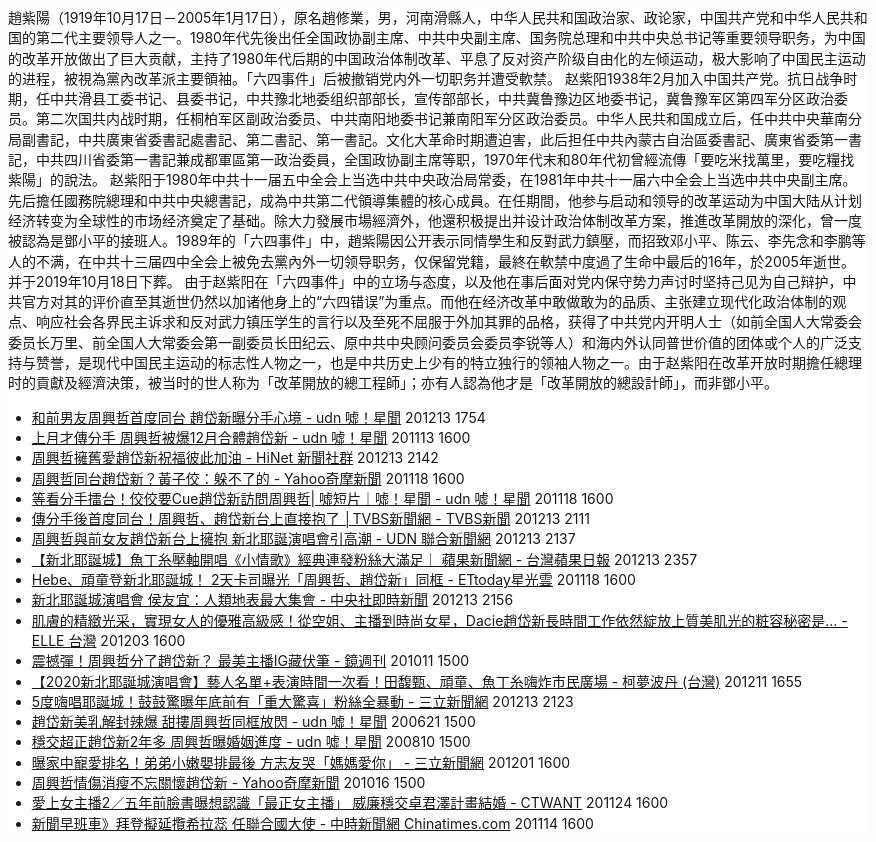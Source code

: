 趙紫陽（1919年10月17日－2005年1月17日），原名趙修業，男，河南滑縣人，中华人民共和国政治家、政论家，中国共产党和中华人民共和国的第二代主要领导人之一。1980年代先後出任全国政协副主席、中共中央副主席、国务院总理和中共中央总书记等重要领导职务，为中国的改革开放做出了巨大贡献，主持了1980年代后期的中国政治体制改革、平息了反对资产阶级自由化的左倾运动，极大影响了中国民主运动的进程，被視為黨內改革派主要領袖。「六四事件」后被撤销党内外一切职务并遭受軟禁。
赵紫阳1938年2月加入中国共产党。抗日战争时期，任中共滑县工委书记、县委书记，中共豫北地委组织部部长，宣传部部长，中共冀鲁豫边区地委书记，冀鲁豫军区第四军分区政治委员。第二次国共内战时期，任桐柏军区副政治委员、中共南阳地委书记兼南阳军分区政治委员。中华人民共和国成立后，任中共中央華南分局副書記，中共廣東省委書記處書記、第二書記、第一書記。文化大革命时期遭迫害，此后担任中共內蒙古自治區委書記、廣東省委第一書記，中共四川省委第一書記兼成都軍區第一政治委員，全国政协副主席等职，1970年代末和80年代初曾經流傳「要吃米找萬里，要吃糧找紫陽」的說法。
赵紫阳于1980年中共十一届五中全会上当选中共中央政治局常委，在1981年中共十一届六中全会上当选中共中央副主席。先后擔任國務院總理和中共中央總書記，成為中共第二代領導集體的核心成員。在任期間，他参与启动和领导的改革运动为中国大陆从计划经济转变为全球性的市场经济奠定了基础。除大力發展市場經濟外，他還积极提出并设计政治体制改革方案，推進改革開放的深化，曾一度被認為是鄧小平的接班人。1989年的「六四事件」中，趙紫陽因公开表示同情學生和反對武力鎮壓，而招致邓小平、陈云、李先念和李鹏等人的不满，在中共十三届四中全会上被免去黨內外一切领导职务，仅保留党籍，最終在軟禁中度過了生命中最后的16年，於2005年逝世。并于2019年10月18日下葬。
由于赵紫阳在「六四事件」中的立场与态度，以及他在事后面对党内保守势力声讨时坚持己见为自己辩护，中共官方对其的评价直至其逝世仍然以加诸他身上的“六四错误”为重点。而他在经济改革中敢做敢为的品质、主张建立现代化政治体制的观点、响应社会各界民主诉求和反对武力镇压学生的言行以及至死不屈服于外加其罪的品格，获得了中共党内开明人士（如前全国人大常委会委员长万里、前全国人大常委会第一副委员长田纪云、原中共中央顾问委员会委员李锐等人）和海内外认同普世价值的团体或个人的广泛支持与赞誉，是现代中国民主运动的标志性人物之一，也是中共历史上少有的特立独行的领袖人物之一。由于赵紫阳在改革开放时期擔任總理时的貢獻及經濟決策，被当时的世人称为「改革開放的總工程師」；亦有人認為他才是「改革開放的總設計師」，而非鄧小平。
- [和前男友周興哲首度同台 趙岱新曝分手心境 - udn 噓！星聞](https://stars.udn.com/star/story/10091/5089414 "和前男友周興哲首度同台 趙岱新曝分手心境 - udn 噓！星聞") 201213 1754
- [上月才傳分手 周興哲被爆12月合體趙岱新 - udn 噓！星聞](https://stars.udn.com/star/story/10091/5013453 "上月才傳分手 周興哲被爆12月合體趙岱新 - udn 噓！星聞") 201113 1600
- [周興哲擁舊愛趙岱新祝福彼此加油 - HiNet 新聞社群](https://times.hinet.net/picNews/23152760 "周興哲擁舊愛趙岱新祝福彼此加油 - HiNet 新聞社群") 201213 2142
- [周興哲同台趙岱新？黃子佼：躲不了的 - Yahoo奇摩新聞](https://tw.news.yahoo.com/%E5%91%A8%E8%88%88%E5%93%B2%E5%90%8C%E5%8F%B0%E5%89%8D%E5%A5%B3%E5%8F%8B-%E9%BB%83%E5%AD%90%E4%BD%BC-%E8%BA%B2%E4%B8%8D%E4%BA%86%E7%9A%84-081503042.html "周興哲同台趙岱新？黃子佼：躲不了的 - Yahoo奇摩新聞") 201118 1600
- [等看分手擂台！佼佼要Cue趙岱新訪問周興哲| 噓短片｜噓！星聞 - udn 噓！星聞](https://stars.udn.com/video/play/1022/1191722 "等看分手擂台！佼佼要Cue趙岱新訪問周興哲| 噓短片｜噓！星聞 - udn 噓！星聞") 201118 1600
- [傳分手後首度同台！周興哲、趙岱新台上直接抱了 │TVBS新聞網 - TVBS新聞](https://news.tvbs.com.tw/entertainment/1432043 "傳分手後首度同台！周興哲、趙岱新台上直接抱了 │TVBS新聞網 - TVBS新聞") 201213 2111
- [周興哲與前女友趙岱新台上擁抱 新北耶誕演唱會引高潮 - UDN 聯合新聞網](https://udn.com/news/story/7323/5089741?from=udn_ch2_menu_v2_main_cate "周興哲與前女友趙岱新台上擁抱 新北耶誕演唱會引高潮 - UDN 聯合新聞網") 201213 2137
- [【新北耶誕城】魚丁糸壓軸開唱《小情歌》經典連發粉絲大滿足｜ 蘋果新聞網 - 台灣蘋果日報](https://tw.appledaily.com/life/20201213/DGFXHGVX55EX5GTNWW4SKSDE3A/ "【新北耶誕城】魚丁糸壓軸開唱《小情歌》經典連發粉絲大滿足｜ 蘋果新聞網 - 台灣蘋果日報") 201213 2357
- [Hebe、頑童登新北耶誕城！ 2天卡司曝光「周興哲、趙岱新」同框 - ETtoday星光雲](https://star.ettoday.net/news/1857260 "Hebe、頑童登新北耶誕城！ 2天卡司曝光「周興哲、趙岱新」同框 - ETtoday星光雲") 201118 1600
- [新北耶誕城演唱會 侯友宜：人類地表最大集會 - 中央社即時新聞](https://www.cna.com.tw/news/aloc/202012130187.aspx "新北耶誕城演唱會 侯友宜：人類地表最大集會 - 中央社即時新聞") 201213 2156
- [肌膚的精緻光采，實現女人的優雅高級感！從空姐、主播到時尚女星，Dacie趙岱新長時間工作依然綻放上質美肌光的粧容秘密是… - ELLE 台灣](https://www.elle.com/tw/beauty/news/a34843921/daice/ "肌膚的精緻光采，實現女人的優雅高級感！從空姐、主播到時尚女星，Dacie趙岱新長時間工作依然綻放上質美肌光的粧容秘密是… - ELLE 台灣") 201203 1600
- [震撼彈！周興哲分了趙岱新？ 最美主播IG藏伏筆 - 鏡週刊](https://www.mirrormedia.mg/story/20201011ent009/ "震撼彈！周興哲分了趙岱新？ 最美主播IG藏伏筆 - 鏡週刊") 201011 1500
- [【2020新北耶誕城演唱會】藝人名單+表演時間一次看！田馥甄、頑童、魚丁糸嗨炸市民廣場 - 柯夢波丹 (台灣)](https://www.cosmopolitan.com/tw/entertainment/celebrity-gossip/g34938311/2020-taiepi-christmas-concert/ "【2020新北耶誕城演唱會】藝人名單+表演時間一次看！田馥甄、頑童、魚丁糸嗨炸市民廣場 - 柯夢波丹 (台灣)") 201211 1655
- [5度嗨唱耶誕城！鼓鼓驚曝年底前有「重大驚喜」粉絲全暴動 - 三立新聞網](https://star.setn.com/news/864537 "5度嗨唱耶誕城！鼓鼓驚曝年底前有「重大驚喜」粉絲全暴動 - 三立新聞網") 201213 2123
- [趙岱新美乳解封辣爆 甜摟周興哲同框放閃 - udn 噓！星聞](https://stars.udn.com/star/story/10091/4650261 "趙岱新美乳解封辣爆 甜摟周興哲同框放閃 - udn 噓！星聞") 200621 1500
- [穩交超正趙岱新2年多 周興哲曝婚姻進度 - udn 噓！星聞](https://stars.udn.com/star/story/10092/4769904 "穩交超正趙岱新2年多 周興哲曝婚姻進度 - udn 噓！星聞") 200810 1500
- [曝家中寵愛排名！弟弟小嫩嬰排最後 方志友哭「媽媽愛你」 - 三立新聞網](https://star.setn.com/news/857716 "曝家中寵愛排名！弟弟小嫩嬰排最後 方志友哭「媽媽愛你」 - 三立新聞網") 201201 1600
- [周興哲情傷消瘦不忘關懷趙岱新 - Yahoo奇摩新聞](https://tw.news.yahoo.com/%E5%91%A8%E8%88%88%E5%93%B2%E6%83%85%E5%82%B7%E6%B6%88%E7%98%A6%E4%B8%8D%E5%BF%98%E9%97%9C%E6%87%B7%E8%B6%99%E5%B2%B1%E6%96%B0-200954927.html "周興哲情傷消瘦不忘關懷趙岱新 - Yahoo奇摩新聞") 201016 1500
- [愛上女主播2／五年前臉書曝想認識「最正女主播」 威廉穩交卓君澤計畫結婚 - CTWANT](https://www.ctwant.com/article/86492 "愛上女主播2／五年前臉書曝想認識「最正女主播」 威廉穩交卓君澤計畫結婚 - CTWANT") 201124 1600
- [新聞早班車》拜登擬延攬希拉蕊 任聯合國大使 - 中時新聞網 Chinatimes.com](https://www.chinatimes.com/realtimenews/20201114000984-260407 "新聞早班車》拜登擬延攬希拉蕊 任聯合國大使 - 中時新聞網 Chinatimes.com") 201114 1600
